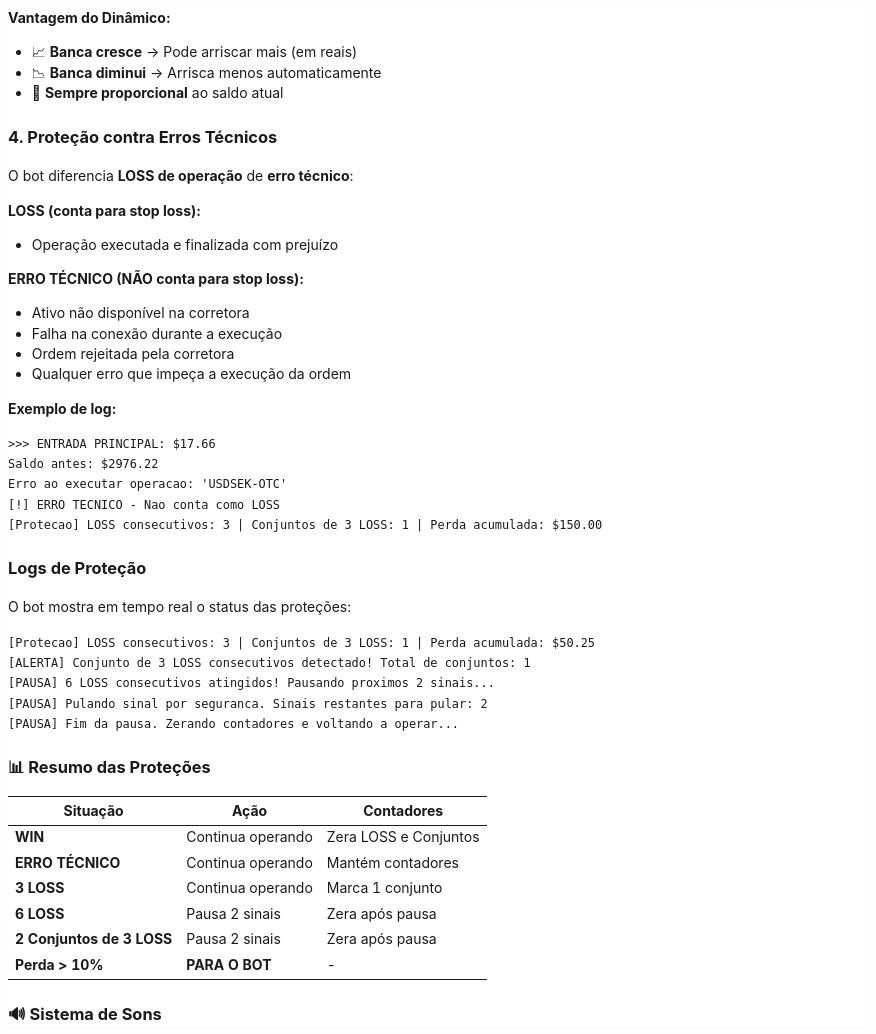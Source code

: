 **Vantagem do Dinâmico:**
- 📈 **Banca cresce** → Pode arriscar mais (em reais)
- 📉 **Banca diminui** → Arrisca menos automaticamente
- 🎯 **Sempre proporcional** ao saldo atual

### 4. Proteção contra Erros Técnicos
O bot diferencia **LOSS de operação** de **erro técnico**:

**LOSS (conta para stop loss):**
- Operação executada e finalizada com prejuízo

**ERRO TÉCNICO (NÃO conta para stop loss):**
- Ativo não disponível na corretora
- Falha na conexão durante a execução
- Ordem rejeitada pela corretora
- Qualquer erro que impeça a execução da ordem

**Exemplo de log:**
```
>>> ENTRADA PRINCIPAL: $17.66
Saldo antes: $2976.22
Erro ao executar operacao: 'USDSEK-OTC'
[!] ERRO TECNICO - Nao conta como LOSS
[Protecao] LOSS consecutivos: 3 | Conjuntos de 3 LOSS: 1 | Perda acumulada: $150.00
```

### Logs de Proteção
O bot mostra em tempo real o status das proteções:
```
[Protecao] LOSS consecutivos: 3 | Conjuntos de 3 LOSS: 1 | Perda acumulada: $50.25
[ALERTA] Conjunto de 3 LOSS consecutivos detectado! Total de conjuntos: 1
[PAUSA] 6 LOSS consecutivos atingidos! Pausando proximos 2 sinais...
[PAUSA] Pulando sinal por seguranca. Sinais restantes para pular: 2
[PAUSA] Fim da pausa. Zerando contadores e voltando a operar...
```

### 📊 Resumo das Proteções

| Situação | Ação | Contadores |
|----------|------|-----------|
| **WIN** | Continua operando | Zera LOSS e Conjuntos |
| **ERRO TÉCNICO** | Continua operando | Mantém contadores |
| **3 LOSS** | Continua operando | Marca 1 conjunto |
| **6 LOSS** | Pausa 2 sinais | Zera após pausa |
| **2 Conjuntos de 3 LOSS** | Pausa 2 sinais | Zera após pausa |
| **Perda > 10%** | **PARA O BOT** | - |

### 🔊 Sistema de Sons
